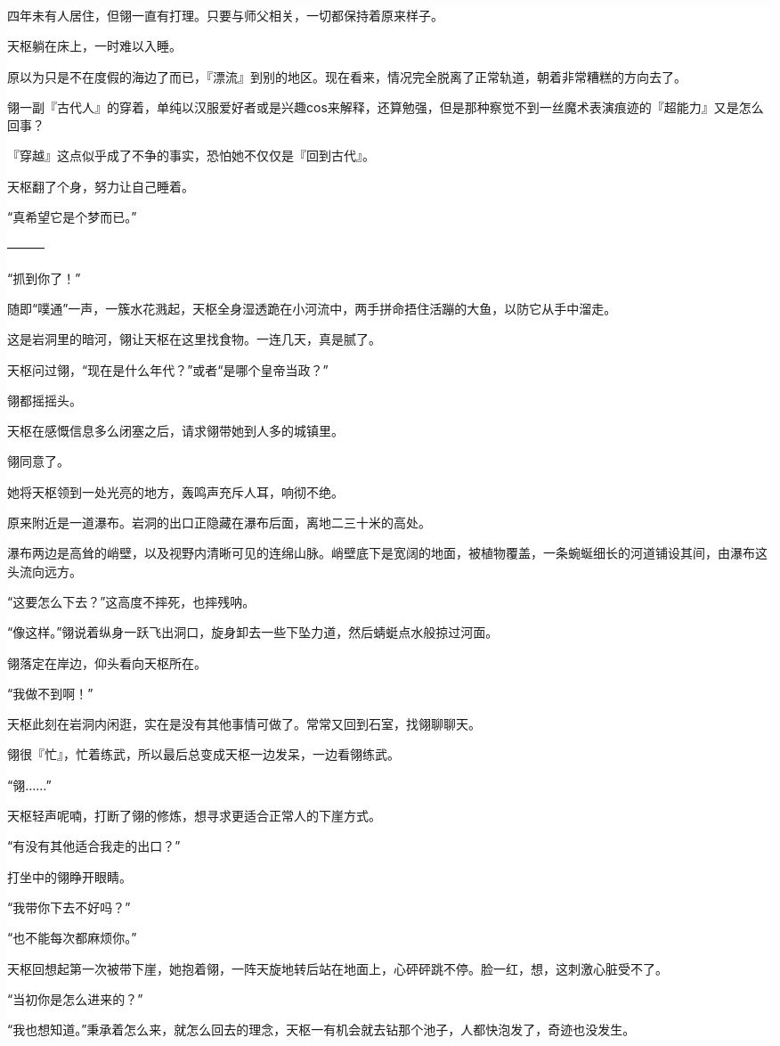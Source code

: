 四年未有人居住，但翎一直有打理。只要与师父相关，一切都保持着原来样子。

天枢躺在床上，一时难以入睡。

原以为只是不在度假的海边了而已，『漂流』到别的地区。现在看来，情况完全脱离了正常轨道，朝着非常糟糕的方向去了。

翎一副『古代人』的穿着，单纯以汉服爱好者或是兴趣cos来解释，还算勉强，但是那种察觉不到一丝魔术表演痕迹的『超能力』又是怎么回事？


『穿越』这点似乎成了不争的事实，恐怕她不仅仅是『回到古代』。

天枢翻了个身，努力让自己睡着。

“真希望它是个梦而已。”

———

“抓到你了！”

随即“噗通”一声，一簇水花溅起，天枢全身湿透跪在小河流中，两手拼命捂住活蹦的大鱼，以防它从手中溜走。

这是岩洞里的暗河，翎让天枢在这里找食物。一连几天，真是腻了。

天枢问过翎，“现在是什么年代？”或者“是哪个皇帝当政？”

翎都摇摇头。

天枢在感慨信息多么闭塞之后，请求翎带她到人多的城镇里。

翎同意了。

她将天枢领到一处光亮的地方，轰鸣声充斥人耳，响彻不绝。

原来附近是一道瀑布。岩洞的出口正隐藏在瀑布后面，离地二三十米的高处。

瀑布两边是高耸的峭壁，以及视野内清晰可见的连绵山脉。峭壁底下是宽阔的地面，被植物覆盖，一条蜿蜒细长的河道铺设其间，由瀑布这头流向远方。

“这要怎么下去？”这高度不摔死，也摔残呐。

“像这样。”翎说着纵身一跃飞出洞口，旋身卸去一些下坠力道，然后蜻蜓点水般掠过河面。

翎落定在岸边，仰头看向天枢所在。

“我做不到啊！”

天枢此刻在岩洞内闲逛，实在是没有其他事情可做了。常常又回到石室，找翎聊聊天。

翎很『忙』，忙着练武，所以最后总变成天枢一边发呆，一边看翎练武。

“翎……”

天枢轻声呢喃，打断了翎的修炼，想寻求更适合正常人的下崖方式。

“有没有其他适合我走的出口？”

打坐中的翎睁开眼睛。

“我带你下去不好吗？”

“也不能每次都麻烦你。”

天枢回想起第一次被带下崖，她抱着翎，一阵天旋地转后站在地面上，心砰砰跳不停。脸一红，想，这刺激心脏受不了。

“当初你是怎么进来的？”

“我也想知道。”秉承着怎么来，就怎么回去的理念，天枢一有机会就去钻那个池子，人都快泡发了，奇迹也没发生。
